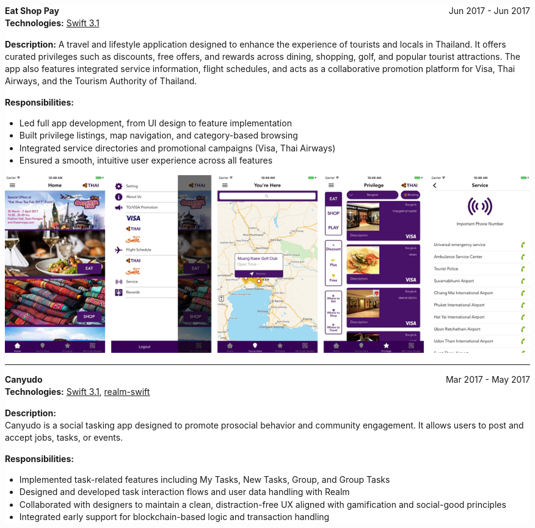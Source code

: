 <div style="page-break-after: always;"></div>

**Eat Shop Pay** <span style="float:right;">Jun 2017 - Jun 2017 </span>  
**Technologies:** [Swift 3.1](https://github.com/swiftlang/swift)
  
**Description:** A travel and lifestyle application designed to enhance the experience of tourists and locals in Thailand. It offers curated privileges such as discounts, free offers, and rewards across dining, shopping, golf, and popular tourist attractions. The app also features integrated service information, flight schedules, and acts as a collaborative promotion platform for Visa, Thai Airways, and the Tourism Authority of Thailand.

**Responsibilities:**
- Led full app development, from UI design to feature implementation  
- Built privilege listings, map navigation, and category-based browsing  
- Integrated service directories and promotional campaigns (Visa, Thai Airways)  
- Ensured a smooth, intuitive user experience across all features


![](./images/eat-shop-pay.png)
_________________

<div style="page-break-after: always;"></div>

**Canyudo** <span style="float:right;">Mar 2017 - May 2017 </span>  
**Technologies:** [Swift 3.1](https://github.com/swiftlang/swift), [realm-swift](https://github.com/realm/realm-swift)
  
**Description:**  
Canyudo is a social tasking app designed to promote prosocial behavior and community engagement. It allows users to post and accept jobs, tasks, or events.

**Responsibilities:**
- Implemented task-related features including My Tasks, New Tasks, Group, and Group Tasks  
- Designed and developed task interaction flows and user data handling with Realm  
- Collaborated with designers to maintain a clean, distraction-free UX aligned with gamification and social-good principles  
- Integrated early support for blockchain-based logic and transaction handling

